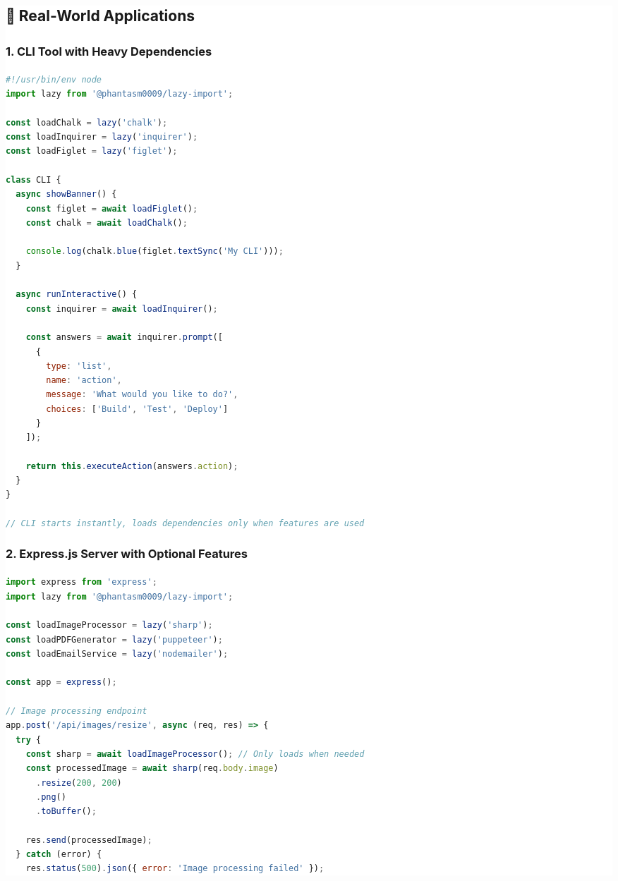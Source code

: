 ## 🌟 Real-World Applications

### 1. CLI Tool with Heavy Dependencies

```javascript
#!/usr/bin/env node
import lazy from '@phantasm0009/lazy-import';

const loadChalk = lazy('chalk');
const loadInquirer = lazy('inquirer');
const loadFiglet = lazy('figlet');

class CLI {
  async showBanner() {
    const figlet = await loadFiglet();
    const chalk = await loadChalk();
    
    console.log(chalk.blue(figlet.textSync('My CLI')));
  }

  async runInteractive() {
    const inquirer = await loadInquirer();
    
    const answers = await inquirer.prompt([
      {
        type: 'list',
        name: 'action',
        message: 'What would you like to do?',
        choices: ['Build', 'Test', 'Deploy']
      }
    ]);
    
    return this.executeAction(answers.action);
  }
}

// CLI starts instantly, loads dependencies only when features are used
```

### 2. Express.js Server with Optional Features

```javascript
import express from 'express';
import lazy from '@phantasm0009/lazy-import';

const loadImageProcessor = lazy('sharp');
const loadPDFGenerator = lazy('puppeteer');
const loadEmailService = lazy('nodemailer');

const app = express();

// Image processing endpoint
app.post('/api/images/resize', async (req, res) => {
  try {
    const sharp = await loadImageProcessor(); // Only loads when needed
    const processedImage = await sharp(req.body.image)
      .resize(200, 200)
      .png()
      .toBuffer();
    
    res.send(processedImage);
  } catch (error) {
    res.status(500).json({ error: 'Image processing failed' });
```